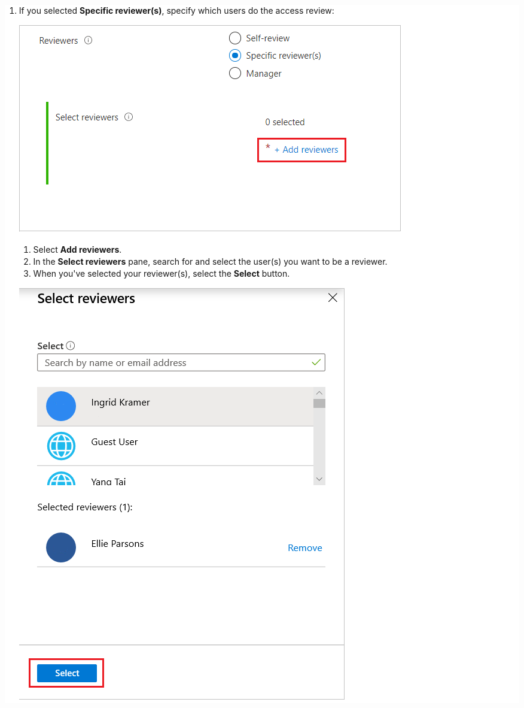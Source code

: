 1. If you selected **Specific reviewer(s)**, specify which users do the access review:

    ![Select Add reviewers](./media/entitlement-management-access-reviews/access-reviews-add-reviewer.png)

    1. Select **Add reviewers**.
    1. In the **Select reviewers** pane, search for and select the user(s) you want to be a reviewer.
    1. When you've selected your reviewer(s), select the **Select** button.

    ![Specify the reviewers](./media/entitlement-management-access-reviews/access-reviews-select-reviewer.png)
